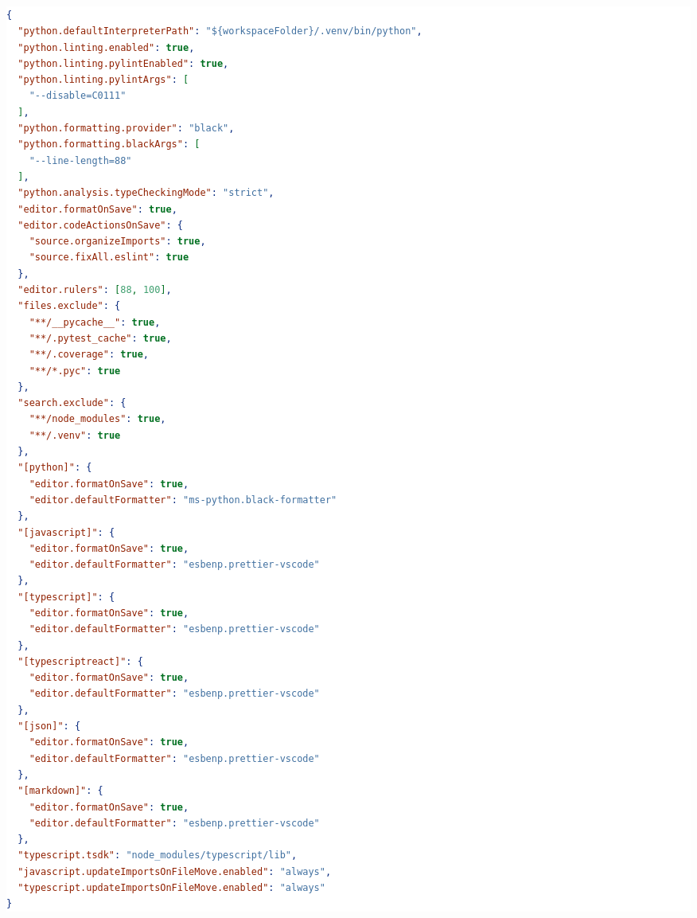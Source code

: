 ```json
{
  "python.defaultInterpreterPath": "${workspaceFolder}/.venv/bin/python",
  "python.linting.enabled": true,
  "python.linting.pylintEnabled": true,
  "python.linting.pylintArgs": [
    "--disable=C0111"
  ],
  "python.formatting.provider": "black",
  "python.formatting.blackArgs": [
    "--line-length=88"
  ],
  "python.analysis.typeCheckingMode": "strict",
  "editor.formatOnSave": true,
  "editor.codeActionsOnSave": {
    "source.organizeImports": true,
    "source.fixAll.eslint": true
  },
  "editor.rulers": [88, 100],
  "files.exclude": {
    "**/__pycache__": true,
    "**/.pytest_cache": true,
    "**/.coverage": true,
    "**/*.pyc": true
  },
  "search.exclude": {
    "**/node_modules": true,
    "**/.venv": true
  },
  "[python]": {
    "editor.formatOnSave": true,
    "editor.defaultFormatter": "ms-python.black-formatter"
  },
  "[javascript]": {
    "editor.formatOnSave": true,
    "editor.defaultFormatter": "esbenp.prettier-vscode"
  },
  "[typescript]": {
    "editor.formatOnSave": true,
    "editor.defaultFormatter": "esbenp.prettier-vscode"
  },
  "[typescriptreact]": {
    "editor.formatOnSave": true,
    "editor.defaultFormatter": "esbenp.prettier-vscode"
  },
  "[json]": {
    "editor.formatOnSave": true,
    "editor.defaultFormatter": "esbenp.prettier-vscode"
  },
  "[markdown]": {
    "editor.formatOnSave": true,
    "editor.defaultFormatter": "esbenp.prettier-vscode"
  },
  "typescript.tsdk": "node_modules/typescript/lib",
  "javascript.updateImportsOnFileMove.enabled": "always",
  "typescript.updateImportsOnFileMove.enabled": "always"
}
```
